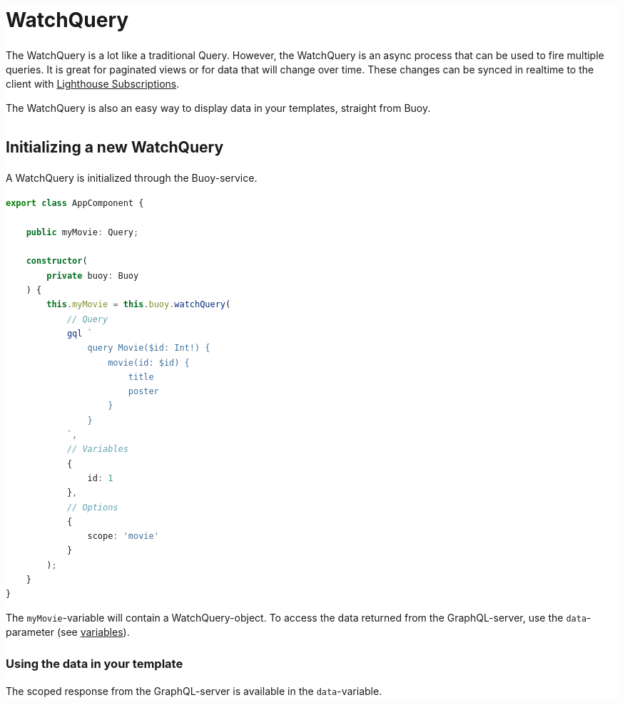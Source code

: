 # WatchQuery

The WatchQuery is a lot like a traditional Query. However, the WatchQuery is an async process that can be used to fire multiple queries.
It is great for paginated views or for data that will change over time. These changes can be synced in realtime to the client with [Lighthouse Subscriptions](https://lighthouse-php.com/master/subscriptions/getting-started.html).

The WatchQuery is also an easy way to display data in your templates, straight from Buoy. 

## Initializing a new WatchQuery

A WatchQuery is initialized through the Buoy-service.

```typescript
export class AppComponent {

    public myMovie: Query;

    constructor(
        private buoy: Buoy
    ) {
        this.myMovie = this.buoy.watchQuery(
            // Query
            gql `
                query Movie($id: Int!) {
                    movie(id: $id) {
                        title
                        poster
                    }
                }
            `,
            // Variables
            {
                id: 1
            },
            // Options
            {
                scope: 'movie'
            }
        );
    }
}
```

The `myMovie`-variable will contain a WatchQuery-object. To access the data returned from the GraphQL-server, use the `data`-parameter (see [variables](#variables)).

### Using the data in your template

The scoped response from the GraphQL-server is available in the `data`-variable.
